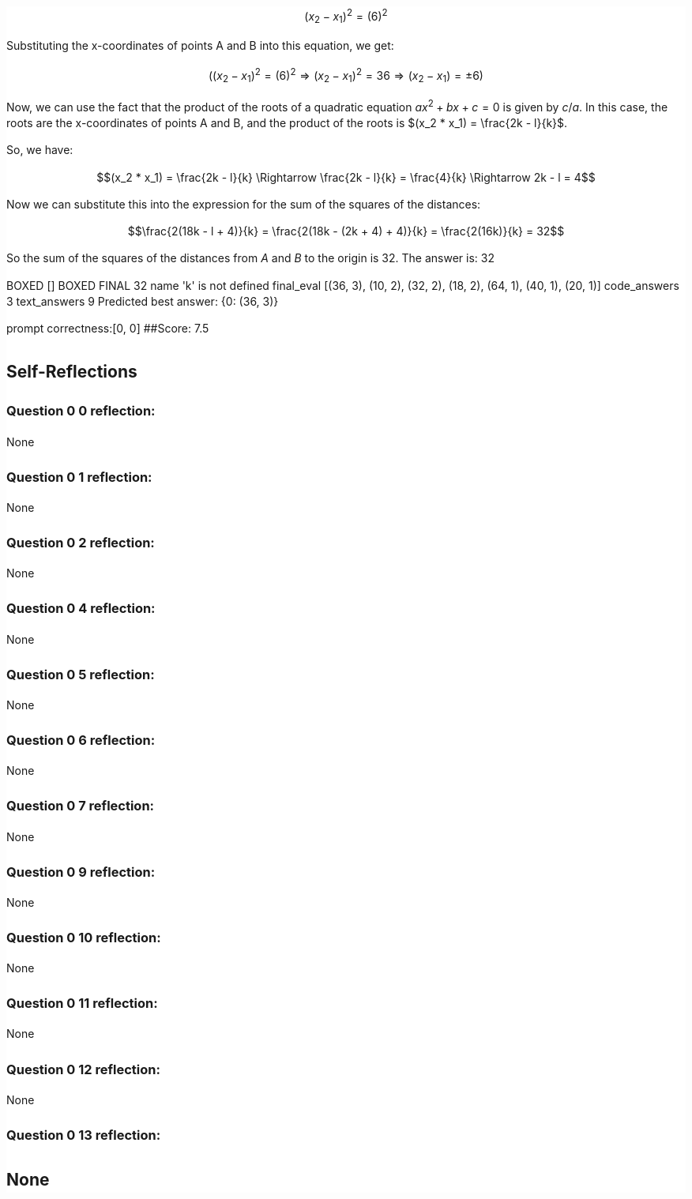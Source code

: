 $$(x_2 - x_1)^2 = (6)^2$$

Substituting the x-coordinates of points A and B into this equation, we get:

$$((x_2 - x_1)^2 = (6)^2 \Rightarrow (x_2 - x_1)^2 = 36 \Rightarrow (x_2 - x_1) = \pm 6)$$

Now, we can use the fact that the product of the roots of a quadratic equation $ax^2 + bx + c = 0$ is given by $c/a$. In this case, the roots are the x-coordinates of points A and B, and the product of the roots is $(x_2 * x_1) = \frac{2k - l}{k}$.

So, we have:

$$(x_2 * x_1) = \frac{2k - l}{k} \Rightarrow \frac{2k - l}{k} = \frac{4}{k} \Rightarrow 2k - l = 4$$

Now we can substitute this into the expression for the sum of the squares of the distances:

$$\frac{2(18k - l + 4)}{k} = \frac{2(18k - (2k + 4) + 4)}{k} = \frac{2(16k)}{k} = 32$$

So the sum of the squares of the distances from $A$ and $B$ to the origin is 32. The answer is: $32$

BOXED []
BOXED FINAL 32
name 'k' is not defined final_eval
[(36, 3), (10, 2), (32, 2), (18, 2), (64, 1), (40, 1), (20, 1)]
code_answers 3 text_answers 9
Predicted best answer: {0: (36, 3)}

prompt correctness:[0, 0]
##Score: 7.5

## Self-Reflections

### Question 0 0 reflection:
None
### Question 0 1 reflection:
None
### Question 0 2 reflection:
None
### Question 0 4 reflection:
None
### Question 0 5 reflection:
None
### Question 0 6 reflection:
None
### Question 0 7 reflection:
None
### Question 0 9 reflection:
None
### Question 0 10 reflection:
None
### Question 0 11 reflection:
None
### Question 0 12 reflection:
None
### Question 0 13 reflection:
None
---
